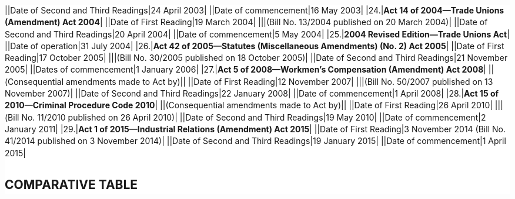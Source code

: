 ||Date of Second and Third Readings|24 April 2003|
||Date of commencement|16 May 2003|
|24.|**Act 14 of 2004—Trade Unions (Amendment) Act 2004**|
||Date of First Reading|19 March 2004|
|||(Bill No. 13/2004 published on 20 March 2004)|
||Date of Second and Third Readings|20 April 2004|
||Date of commencement|5 May 2004|
|25.|**2004 Revised Edition—Trade Unions Act**|
||Date of operation|31 July 2004|
|26.|**Act 42 of 2005—Statutes (Miscellaneous Amendments) (No. 2) Act 2005**|
||Date of First Reading|17 October 2005|
|||(Bill No. 30/2005 published on 18 October 2005)|
||Date of Second and Third Readings|21 November 2005|
||Dates of commencement|1 January 2006|
|27.|**Act 5 of 2008—Workmen’s Compensation (Amendment) Act 2008**|
||(Consequential amendments made to Act by)||
||Date of First Reading|12 November 2007|
|||(Bill No. 50/2007 published on 13 November 2007)|
||Date of Second and Third Readings|22 January 2008|
||Date of commencement|1 April 2008|
|28.|**Act 15 of 2010—Criminal Procedure Code 2010**|
||(Consequential amendments made to Act by)||
||Date of First Reading|26 April 2010|
|||(Bill No. 11/2010 published on 26 April 2010)|
||Date of Second and Third Readings|19 May 2010|
||Date of commencement|2 January 2011|
|29.|**Act 1 of 2015—Industrial Relations (Amendment) Act 2015**|
||Date of First Reading|3 November 2014 (Bill No. 41/2014 published on 3 November 2014)|
||Date of Second and Third Readings|19 January 2015|
||Date of commencement|1 April 2015|
## COMPARATIVE TABLE
